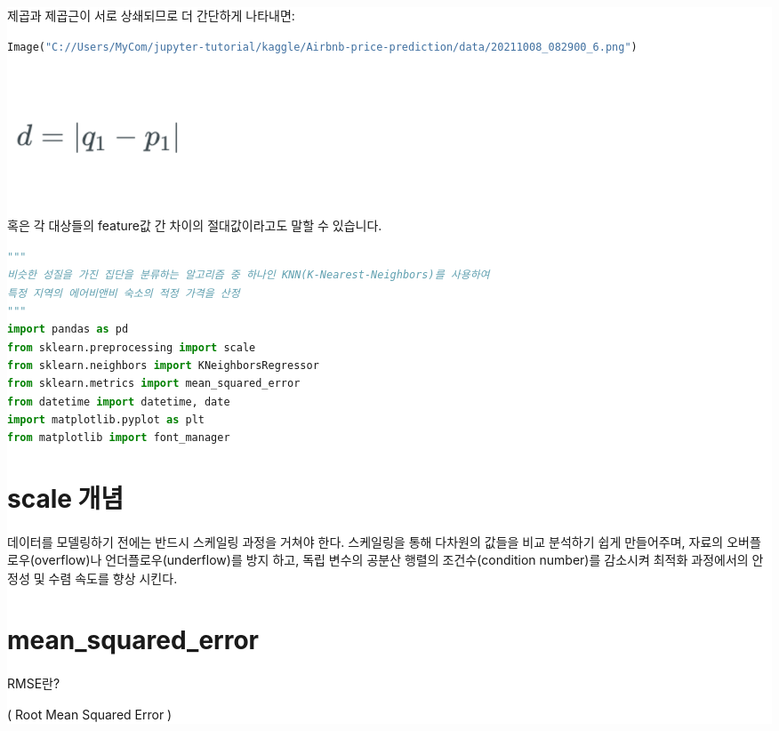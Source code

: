 


제곱과 제곱근이 서로 상쇄되므로 더 간단하게 나타내면:




```python
Image("C://Users/MyCom/jupyter-tutorial/kaggle/Airbnb-price-prediction/data/20211008_082900_6.png")


```





![output_14_0](./img/kaggle/Airbnb%20price%20prediction%20model/output_14_0.png)




혹은 각 대상들의 feature값 간 차이의 절대값이라고도 말할 수 있습니다.




```python
"""
비슷한 성질을 가진 집단을 분류하는 알고리즘 중 하나인 KNN(K-Nearest-Neighbors)를 사용하여 
특정 지역의 에어비앤비 숙소의 적정 가격을 산정
"""
import pandas as pd
from sklearn.preprocessing import scale
from sklearn.neighbors import KNeighborsRegressor
from sklearn.metrics import mean_squared_error
from datetime import datetime, date
import matplotlib.pyplot as plt
from matplotlib import font_manager
```

# scale 개념
데이터를 모델링하기 전에는 반드시 스케일링 과정을 거쳐야 한다. 스케일링을 통해 다차원의 값들을 비교 분석하기 쉽게 만들어주며, 자료의 오버플로우(overflow)나 언더플로우(underflow)를 방지 하고, 독립 변수의 공분산 행렬의 조건수(condition number)를 감소시켜 최적화 과정에서의 안정성 및 수렴 속도를 향상 시킨다.

# mean_squared_error

RMSE란?

( Root Mean Squared Error )
